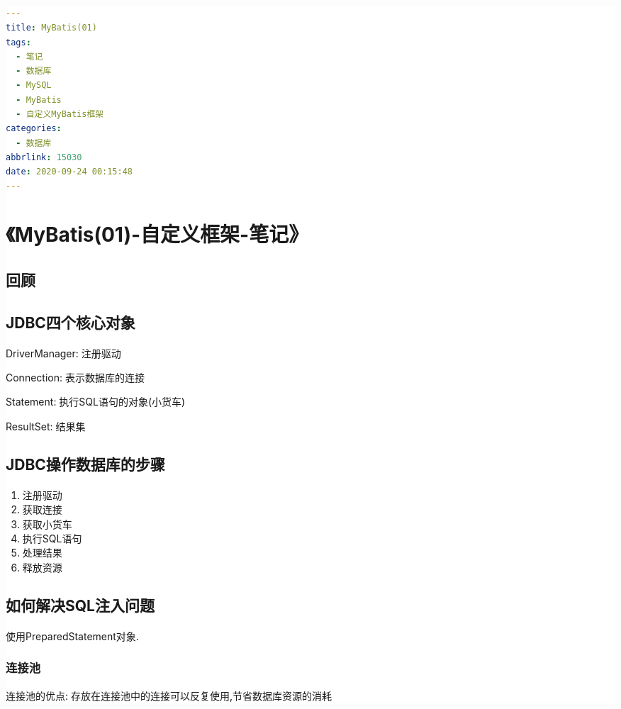 ```yaml
---
title: MyBatis(01)
tags:
  - 笔记
  - 数据库
  - MySQL
  - MyBatis
  - 自定义MyBatis框架
categories:
  - 数据库
abbrlink: 15030
date: 2020-09-24 00:15:48
---
```


# 《MyBatis(01)-自定义框架-笔记》

## 回顾

## JDBC四个核心对象

DriverManager: 注册驱动

Connection: 表示数据库的连接

Statement: 执行SQL语句的对象(小货车)

ResultSet: 结果集



## JDBC操作数据库的步骤

1. 注册驱动
2. 获取连接
3. 获取小货车
4. 执行SQL语句
5. 处理结果
6. 释放资源



## 如何解决SQL注入问题

使用PreparedStatement对象.



### 连接池

连接池的优点: 存放在连接池中的连接可以反复使用,节省数据库资源的消耗
